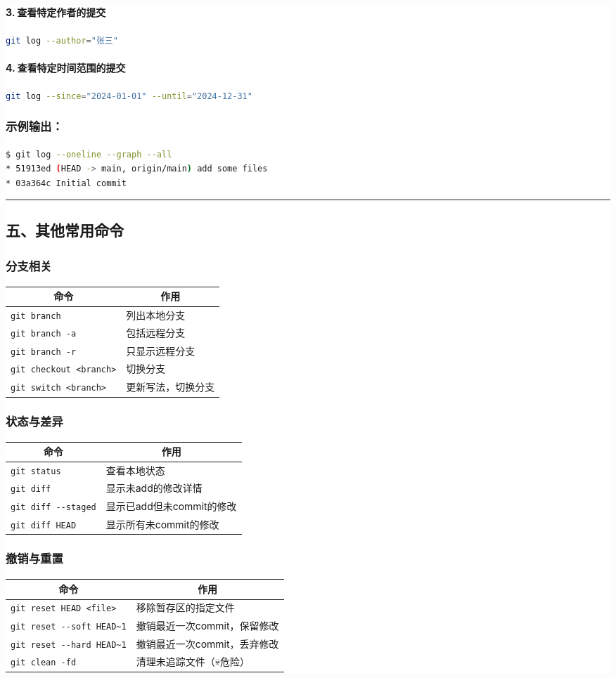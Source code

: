 #### **3. 查看特定作者的提交**

```bash
git log --author="张三"
```

#### **4. 查看特定时间范围的提交**

```bash
git log --since="2024-01-01" --until="2024-12-31"
```

### 示例输出：

```bash
$ git log --oneline --graph --all
* 51913ed (HEAD -> main, origin/main) add some files
* 03a364c Initial commit
```

------

## 五、其他常用命令

### 分支相关

| 命令                    | 作用               |
| ----------------------- | ------------------ |
| `git branch`            | 列出本地分支       |
| `git branch -a`         | 包括远程分支       |
| `git branch -r`         | 只显示远程分支     |
| `git checkout <branch>` | 切换分支           |
| `git switch <branch>`   | 更新写法，切换分支 |

### 状态与差异

| 命令                | 作用                      |
| ------------------- | ------------------------- |
| `git status`        | 查看本地状态              |
| `git diff`          | 显示未add的修改详情       |
| `git diff --staged` | 显示已add但未commit的修改 |
| `git diff HEAD`     | 显示所有未commit的修改    |

### 撤销与重置

| 命令                      | 作用                         |
| ------------------------- | ---------------------------- |
| `git reset HEAD <file>`   | 移除暂存区的指定文件         |
| `git reset --soft HEAD~1` | 撤销最近一次commit，保留修改 |
| `git reset --hard HEAD~1` | 撤销最近一次commit，丢弃修改 |
| `git clean -fd`           | 清理未追踪文件（💀危险）      |
